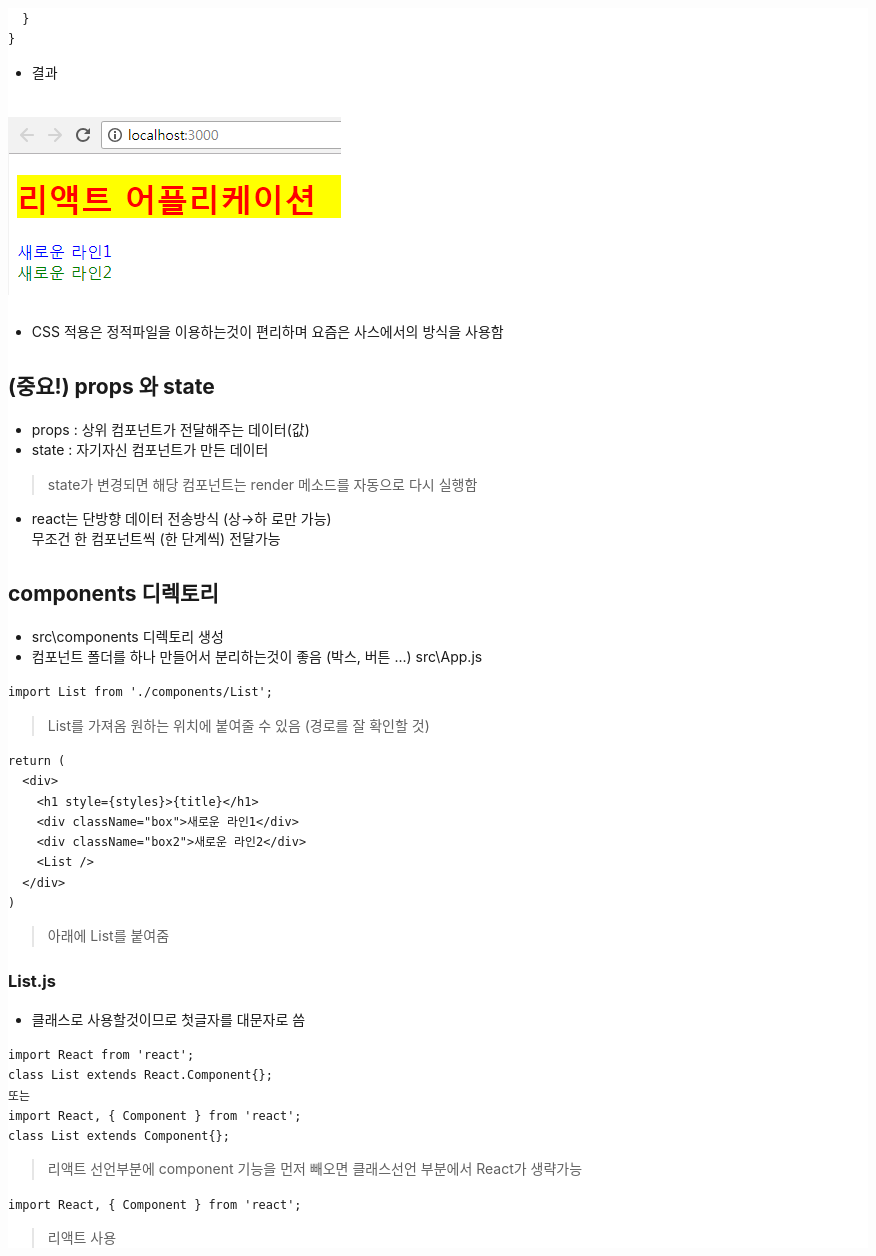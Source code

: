```
  }
}
```

- 결과

<br/>![05](img/05.png)<br/>

- CSS 적용은 정적파일을 이용하는것이 편리하며 요즘은 사스에서의 방식을 사용함

## (중요!) props 와 state 
- props : 상위 컴포넌트가 전달해주는 데이터(값)
- state : 자기자신 컴포넌트가 만든 데이터
> state가 변경되면 해당 컴포넌트는 render 메소드를 자동으로 다시 실행함
- react는 단방향 데이터 전송방식 (상→하 로만 가능)<br/>무조건 한 컴포넌트씩 (한 단계씩) 전달가능

## components 디렉토리
- src\components 디렉토리 생성
- 컴포넌트 폴더를 하나 만들어서 분리하는것이 좋음 (박스, 버튼 ...)
src\App.js
```
import List from './components/List';
```
> List를 가져옴 원하는 위치에 붙여줄 수 있음 (경로를 잘 확인할 것)
```
return (
  <div>
    <h1 style={styles}>{title}</h1>
    <div className="box">새로운 라인1</div>
    <div className="box2">새로운 라인2</div>
    <List />
  </div>
)
```
> 아래에 List를 붙여줌

### List.js
- 클래스로 사용할것이므로 첫글자를 대문자로 씀
```
import React from 'react';
class List extends React.Component{};
또는
import React, { Component } from 'react';
class List extends Component{};
```
> 리액트 선언부분에 component 기능을 먼저 빼오면 클래스선언 부분에서 React가 생략가능
```
import React, { Component } from 'react';
```
> 리액트 사용
